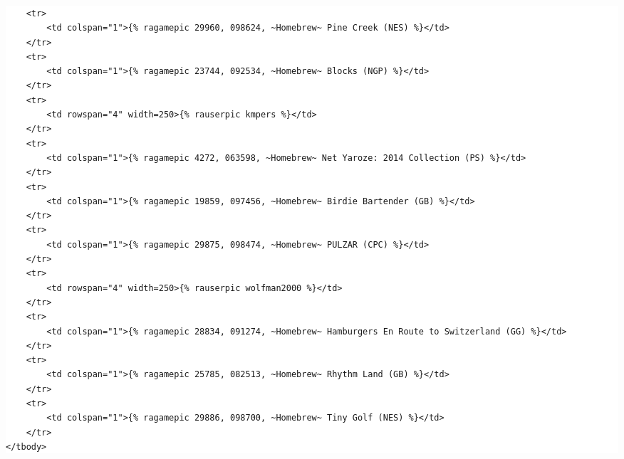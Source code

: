         <tr>
            <td colspan="1">{% ragamepic 29960, 098624, ~Homebrew~ Pine Creek (NES) %}</td>
        </tr>
        <tr>
            <td colspan="1">{% ragamepic 23744, 092534, ~Homebrew~ Blocks (NGP) %}</td>
        </tr>
        <tr>
            <td rowspan="4" width=250>{% rauserpic kmpers %}</td>
        </tr>
        <tr>
            <td colspan="1">{% ragamepic 4272, 063598, ~Homebrew~ Net Yaroze: 2014 Collection (PS) %}</td>
        </tr>
        <tr>
            <td colspan="1">{% ragamepic 19859, 097456, ~Homebrew~ Birdie Bartender (GB) %}</td>
        </tr>
        <tr>
            <td colspan="1">{% ragamepic 29875, 098474, ~Homebrew~ PULZAR (CPC) %}</td>
        </tr>
        <tr>
            <td rowspan="4" width=250>{% rauserpic wolfman2000 %}</td>
        </tr>
        <tr>
            <td colspan="1">{% ragamepic 28834, 091274, ~Homebrew~ Hamburgers En Route to Switzerland (GG) %}</td>
        </tr>
        <tr>
            <td colspan="1">{% ragamepic 25785, 082513, ~Homebrew~ Rhythm Land (GB) %}</td>
        </tr>
        <tr>
            <td colspan="1">{% ragamepic 29886, 098700, ~Homebrew~ Tiny Golf (NES) %}</td>
        </tr>
    </tbody>
</table>
